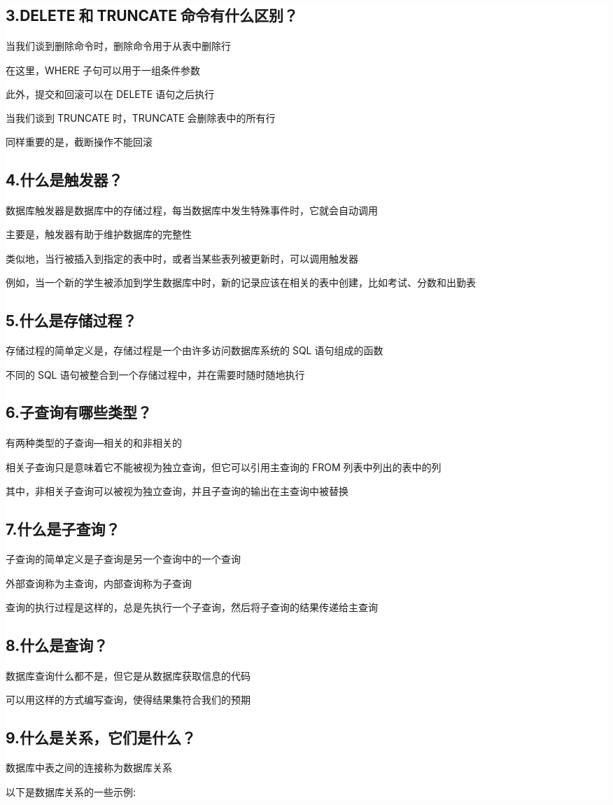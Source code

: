 ## 3.DELETE 和 TRUNCATE 命令有什么区别？

当我们谈到删除命令时，删除命令用于从表中删除行

在这里，WHERE 子句可以用于一组条件参数

此外，提交和回滚可以在 DELETE 语句之后执行

当我们谈到 TRUNCATE 时，TRUNCATE 会删除表中的所有行

同样重要的是，截断操作不能回滚

## 4.什么是触发器？

数据库触发器是数据库中的存储过程，每当数据库中发生特殊事件时，它就会自动调用

主要是，触发器有助于维护数据库的完整性

类似地，当行被插入到指定的表中时，或者当某些表列被更新时，可以调用触发器

例如，当一个新的学生被添加到学生数据库中时，新的记录应该在相关的表中创建，比如考试、分数和出勤表

## 5.什么是存储过程？

存储过程的简单定义是，存储过程是一个由许多访问数据库系统的 SQL 语句组成的函数

不同的 SQL 语句被整合到一个存储过程中，并在需要时随时随地执行

## 6.子查询有哪些类型？

有两种类型的子查询—相关的和非相关的

相关子查询只是意味着它不能被视为独立查询，但它可以引用主查询的 FROM 列表中列出的表中的列

其中，非相关子查询可以被视为独立查询，并且子查询的输出在主查询中被替换

## 7.什么是子查询？

子查询的简单定义是子查询是另一个查询中的一个查询

外部查询称为主查询，内部查询称为子查询

查询的执行过程是这样的，总是先执行一个子查询，然后将子查询的结果传递给主查询

## 8.什么是查询？

数据库查询什么都不是，但它是从数据库获取信息的代码

可以用这样的方式编写查询，使得结果集符合我们的预期

## 9.什么是关系，它们是什么？

数据库中表之间的连接称为数据库关系

以下是数据库关系的一些示例:
